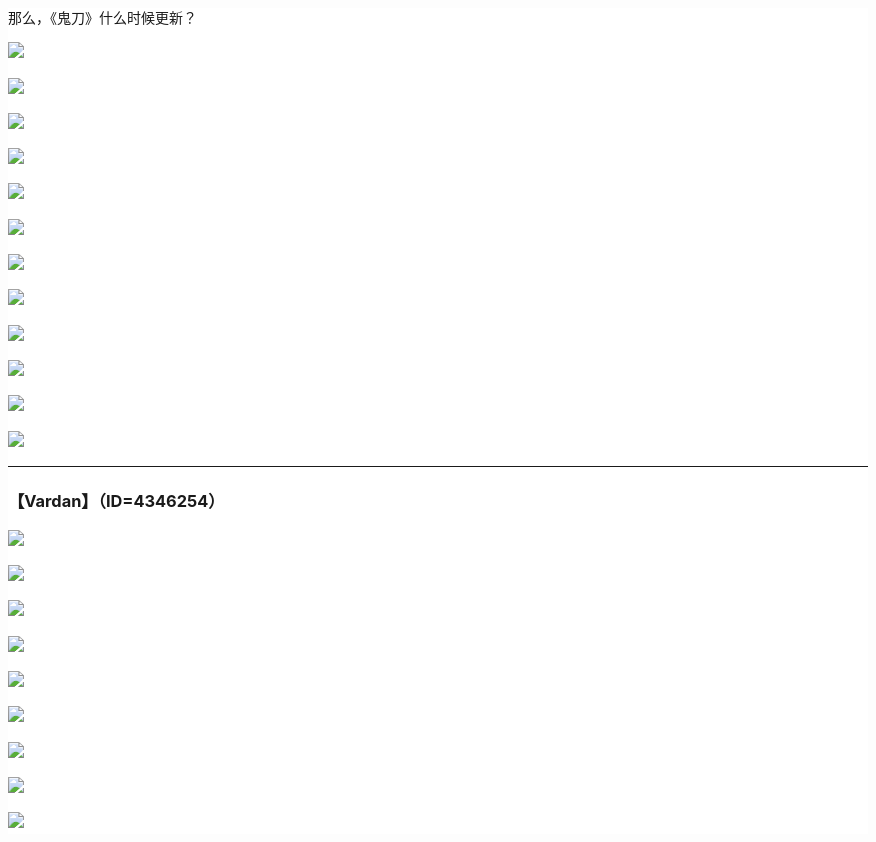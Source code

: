 那么，《鬼刀》什么时候更新？

![](https://pic1.zhimg.com/v2-65d0d901c19d92bded2e1a0defa3b95e_1440w.jpg)

![](https://pic3.zhimg.com/v2-8c195b14e97ae510f4d8a4e0c1f23432_1440w.jpg)

![](https://pic4.zhimg.com/v2-c2af85b16e2ab0a36ba94424dbde89f5_1440w.jpg)

![](https://picx.zhimg.com/v2-fd186294f1ca6f65d1bbbdec73d9eff3_1440w.jpg)

![](https://pica.zhimg.com/v2-1a69a0bebf46677abe34424cb0823ed8_1440w.jpg)

![](https://pica.zhimg.com/v2-2c394c3ecdaa350a40268b86cb040894_1440w.jpg)

![](https://picx.zhimg.com/v2-c093042e29326935e9d358b5da8b4017_1440w.jpg)

![](https://pic1.zhimg.com/v2-f6c3ad9dba17e5a59cd867b7b58888d2_1440w.jpg)

![](https://pic4.zhimg.com/v2-e0e84cfda1ff069349429cd85fe9d2ff_1440w.jpg)

![](https://pic1.zhimg.com/v2-dccc16e912b5f26e0824feb534c1e690_1440w.jpg)

![](https://pic3.zhimg.com/v2-9340081184421ea4daa382c8fd6e8658_1440w.jpg)

![](https://pic2.zhimg.com/v2-3001adc7d4bba1ea03b41fe58fd4b289_1440w.jpg)

---

### **【Vardan】**（ID=4346254）

![](https://pic1.zhimg.com/v2-c9e10d31f958eb79f005d4fd8599d146_1440w.jpg)

![](https://picx.zhimg.com/v2-2b13eb47cc22593f6fcb05f0642ae353_1440w.jpg)

![](https://pic4.zhimg.com/v2-41a72ff3611a443a035cf34f860da13f_1440w.jpg)

![](https://pic2.zhimg.com/v2-a0dee21eeca144112bdae0e5ea5d091b_1440w.jpg)

![](https://pic2.zhimg.com/v2-b82135e419a5590e889ec5a529a2c32f_1440w.jpg)

![](https://pic1.zhimg.com/v2-930897e481a2bf5b93d4d56e2cbbcf9a_1440w.jpg)

![](https://pica.zhimg.com/v2-cb4b64d672f8d662886ed6018eecaeee_1440w.jpg)

![](https://pic4.zhimg.com/v2-6d1e6f21cfcc9ff3cf6aedf660cbbd13_1440w.jpg)

![](https://pic1.zhimg.com/v2-a055fec654ebe11a516568871e7d9fec_1440w.jpg)
